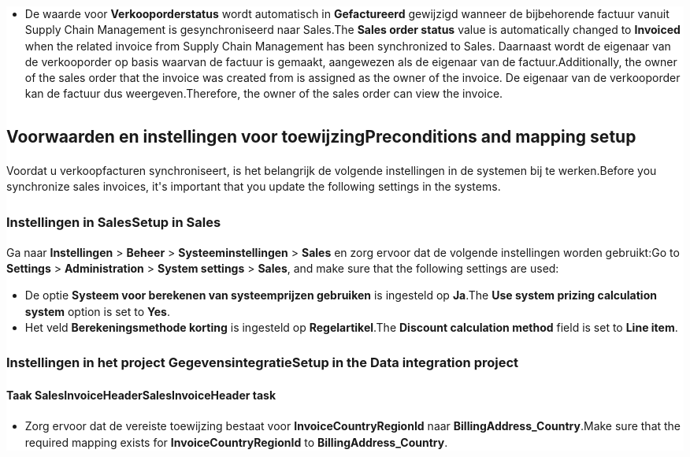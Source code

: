 - <span data-ttu-id="2910c-139">De waarde voor **Verkooporderstatus** wordt automatisch in **Gefactureerd** gewijzigd wanneer de bijbehorende factuur vanuit Supply Chain Management is gesynchroniseerd naar Sales.</span><span class="sxs-lookup"><span data-stu-id="2910c-139">The **Sales order status** value is automatically changed to **Invoiced** when the related invoice from Supply Chain Management has been synchronized to Sales.</span></span> <span data-ttu-id="2910c-140">Daarnaast wordt de eigenaar van de verkooporder op basis waarvan de factuur is gemaakt, aangewezen als de eigenaar van de factuur.</span><span class="sxs-lookup"><span data-stu-id="2910c-140">Additionally, the owner of the sales order that the invoice was created from is assigned as the owner of the invoice.</span></span> <span data-ttu-id="2910c-141">De eigenaar van de verkooporder kan de factuur dus weergeven.</span><span class="sxs-lookup"><span data-stu-id="2910c-141">Therefore, the owner of the sales order can view the invoice.</span></span>

## <a name="preconditions-and-mapping-setup"></a><span data-ttu-id="2910c-142">Voorwaarden en instellingen voor toewijzing</span><span class="sxs-lookup"><span data-stu-id="2910c-142">Preconditions and mapping setup</span></span>

<span data-ttu-id="2910c-143">Voordat u verkoopfacturen synchroniseert, is het belangrijk de volgende instellingen in de systemen bij te werken.</span><span class="sxs-lookup"><span data-stu-id="2910c-143">Before you synchronize sales invoices, it's important that you update the following settings in the systems.</span></span>

### <a name="setup-in-sales"></a><span data-ttu-id="2910c-144">Instellingen in Sales</span><span class="sxs-lookup"><span data-stu-id="2910c-144">Setup in Sales</span></span>

<span data-ttu-id="2910c-145">Ga naar **Instellingen** > **Beheer** > **Systeeminstellingen** > **Sales** en zorg ervoor dat de volgende instellingen worden gebruikt:</span><span class="sxs-lookup"><span data-stu-id="2910c-145">Go to **Settings** > **Administration** > **System settings** > **Sales**, and make sure that the following settings are used:</span></span>

- <span data-ttu-id="2910c-146">De optie **Systeem voor berekenen van systeemprijzen gebruiken** is ingesteld op **Ja**.</span><span class="sxs-lookup"><span data-stu-id="2910c-146">The **Use system prizing calculation system** option is set to **Yes**.</span></span>
- <span data-ttu-id="2910c-147">Het veld **Berekeningsmethode korting** is ingesteld op **Regelartikel**.</span><span class="sxs-lookup"><span data-stu-id="2910c-147">The **Discount calculation method** field is set to **Line item**.</span></span>

### <a name="setup-in-the-data-integration-project"></a><span data-ttu-id="2910c-148">Instellingen in het project Gegevensintegratie</span><span class="sxs-lookup"><span data-stu-id="2910c-148">Setup in the Data integration project</span></span>

#### <a name="salesinvoiceheader-task"></a><span data-ttu-id="2910c-149">Taak SalesInvoiceHeader</span><span class="sxs-lookup"><span data-stu-id="2910c-149">SalesInvoiceHeader task</span></span>

- <span data-ttu-id="2910c-150">Zorg ervoor dat de vereiste toewijzing bestaat voor **InvoiceCountryRegionId** naar **BillingAddress\_Country**.</span><span class="sxs-lookup"><span data-stu-id="2910c-150">Make sure that the required mapping exists for **InvoiceCountryRegionId** to **BillingAddress\_Country**.</span></span>
